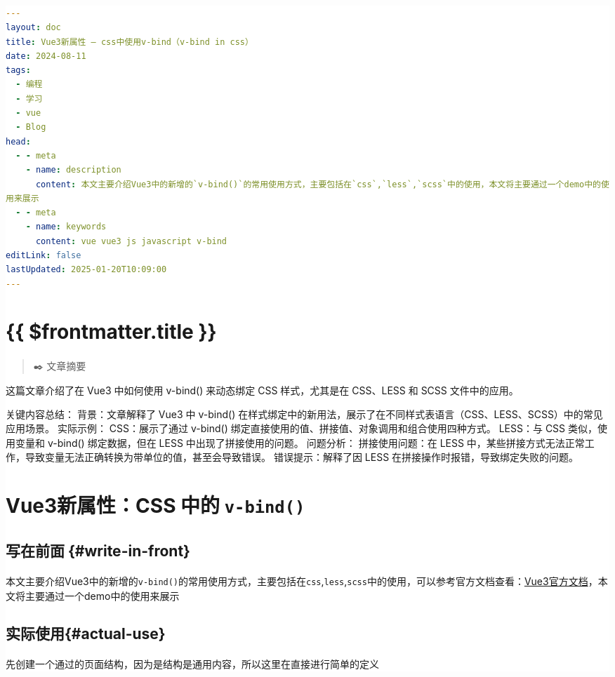 ```yaml
---
layout: doc
title: Vue3新属性 — css中使用v-bind（v-bind in css）
date: 2024-08-11
tags:
  - 编程
  - 学习
  - vue
  - Blog
head:
  - - meta
    - name: description
      content: 本文主要介绍Vue3中的新增的`v-bind()`的常用使用方式，主要包括在`css`,`less`,`scss`中的使用，本文将主要通过一个demo中的使用来展示
  - - meta
    - name: keywords
      content: vue vue3 js javascript v-bind
editLink: false
lastUpdated: 2025-01-20T10:09:00
---
```

# {{ $frontmatter.title }}

>  :black_nib: 文章摘要



这篇文章介绍了在 Vue3 中如何使用 v-bind() 来动态绑定 CSS 样式，尤其是在 CSS、LESS 和 SCSS 文件中的应用。

关键内容总结：
背景：文章解释了 Vue3 中 v-bind() 在样式绑定中的新用法，展示了在不同样式表语言（CSS、LESS、SCSS）中的常见应用场景。
实际示例：
CSS：展示了通过 v-bind() 绑定直接使用的值、拼接值、对象调用和组合使用四种方式。
LESS：与 CSS 类似，使用变量和 v-bind() 绑定数据，但在 LESS 中出现了拼接使用的问题。
问题分析：
拼接使用问题：在 LESS 中，某些拼接方式无法正常工作，导致变量无法正确转换为带单位的值，甚至会导致错误。
错误提示：解释了因 LESS 在拼接操作时报错，导致绑定失败的问题。




# Vue3新属性：CSS 中的 `v-bind()`

## 写在前面 {#write-in-front}

本文主要介绍Vue3中的新增的`v-bind()`的常用使用方式，主要包括在`css`,`less`,`scss`中的使用，可以参考官方文档查看：[Vue3官方文档](https://cn.vuejs.org/api/sfc-css-features.html#v-bind-in-css)，本文将主要通过一个demo中的使用来展示

## 实际使用{#actual-use}

先创建一个通过的页面结构，因为是结构是通用内容，所以这里在直接进行简单的定义
